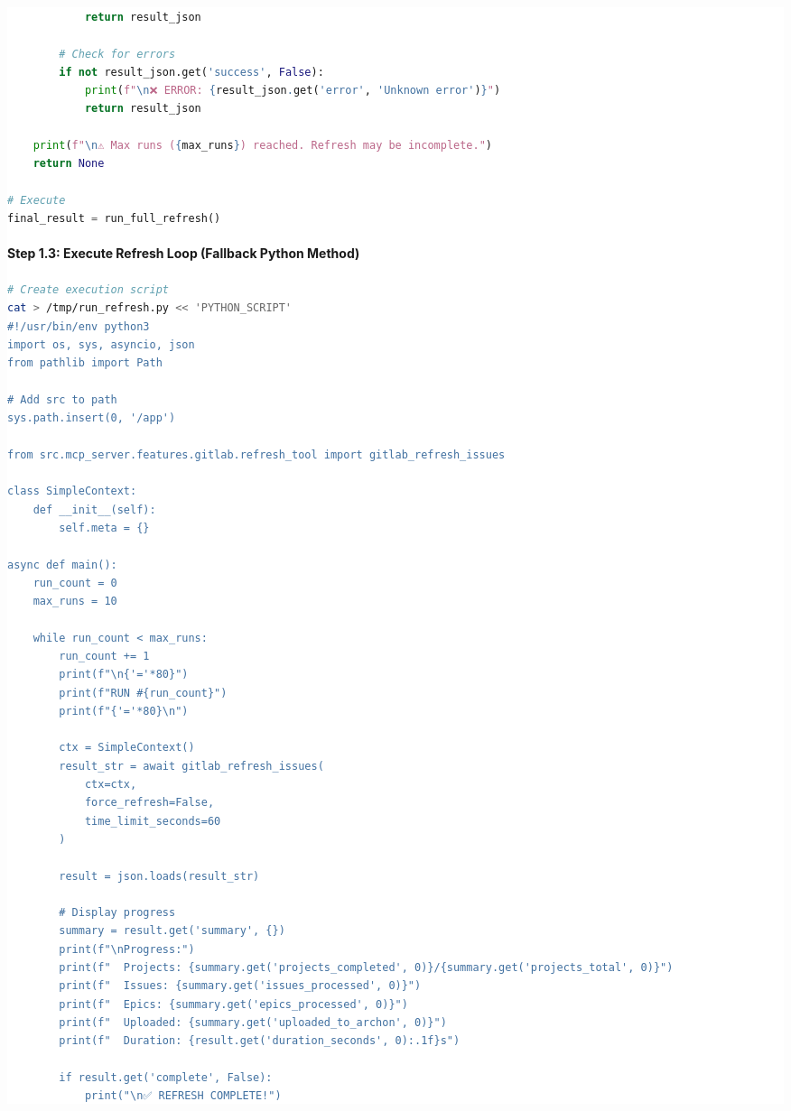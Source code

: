 ```python
            return result_json

        # Check for errors
        if not result_json.get('success', False):
            print(f"\n❌ ERROR: {result_json.get('error', 'Unknown error')}")
            return result_json

    print(f"\n⚠️ Max runs ({max_runs}) reached. Refresh may be incomplete.")
    return None

# Execute
final_result = run_full_refresh()
```

#### Step 1.3: Execute Refresh Loop (Fallback Python Method)
```bash
# Create execution script
cat > /tmp/run_refresh.py << 'PYTHON_SCRIPT'
#!/usr/bin/env python3
import os, sys, asyncio, json
from pathlib import Path

# Add src to path
sys.path.insert(0, '/app')

from src.mcp_server.features.gitlab.refresh_tool import gitlab_refresh_issues

class SimpleContext:
    def __init__(self):
        self.meta = {}

async def main():
    run_count = 0
    max_runs = 10

    while run_count < max_runs:
        run_count += 1
        print(f"\n{'='*80}")
        print(f"RUN #{run_count}")
        print(f"{'='*80}\n")

        ctx = SimpleContext()
        result_str = await gitlab_refresh_issues(
            ctx=ctx,
            force_refresh=False,
            time_limit_seconds=60
        )

        result = json.loads(result_str)

        # Display progress
        summary = result.get('summary', {})
        print(f"\nProgress:")
        print(f"  Projects: {summary.get('projects_completed', 0)}/{summary.get('projects_total', 0)}")
        print(f"  Issues: {summary.get('issues_processed', 0)}")
        print(f"  Epics: {summary.get('epics_processed', 0)}")
        print(f"  Uploaded: {summary.get('uploaded_to_archon', 0)}")
        print(f"  Duration: {result.get('duration_seconds', 0):.1f}s")

        if result.get('complete', False):
            print("\n✅ REFRESH COMPLETE!")
```